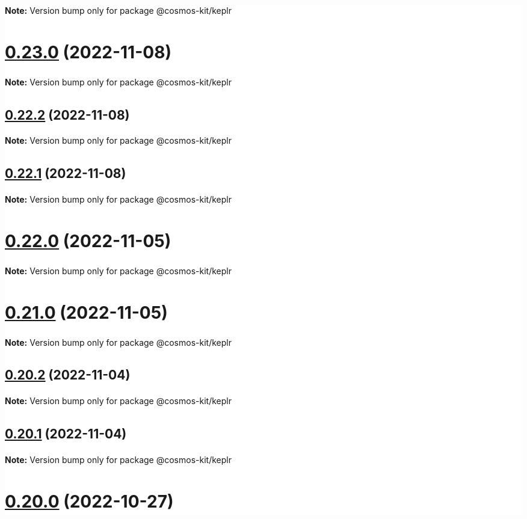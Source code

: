 **Note:** Version bump only for package @cosmos-kit/keplr

# [0.23.0](https://github.com/hyperweb-io/cosmos-kit/compare/@cosmos-kit/keplr@0.22.2...@cosmos-kit/keplr@0.23.0) (2022-11-08)

**Note:** Version bump only for package @cosmos-kit/keplr

## [0.22.2](https://github.com/hyperweb-io/cosmos-kit/compare/@cosmos-kit/keplr@0.22.1...@cosmos-kit/keplr@0.22.2) (2022-11-08)

**Note:** Version bump only for package @cosmos-kit/keplr

## [0.22.1](https://github.com/hyperweb-io/cosmos-kit/compare/@cosmos-kit/keplr@0.22.0...@cosmos-kit/keplr@0.22.1) (2022-11-08)

**Note:** Version bump only for package @cosmos-kit/keplr

# [0.22.0](https://github.com/hyperweb-io/cosmos-kit/compare/@cosmos-kit/keplr@0.21.0...@cosmos-kit/keplr@0.22.0) (2022-11-05)

**Note:** Version bump only for package @cosmos-kit/keplr

# [0.21.0](https://github.com/hyperweb-io/cosmos-kit/compare/@cosmos-kit/keplr@0.20.2...@cosmos-kit/keplr@0.21.0) (2022-11-05)

**Note:** Version bump only for package @cosmos-kit/keplr

## [0.20.2](https://github.com/hyperweb-io/cosmos-kit/compare/@cosmos-kit/keplr@0.20.1...@cosmos-kit/keplr@0.20.2) (2022-11-04)

**Note:** Version bump only for package @cosmos-kit/keplr

## [0.20.1](https://github.com/hyperweb-io/cosmos-kit/compare/@cosmos-kit/keplr@0.20.0...@cosmos-kit/keplr@0.20.1) (2022-11-04)

**Note:** Version bump only for package @cosmos-kit/keplr

# [0.20.0](https://github.com/hyperweb-io/cosmos-kit/compare/@cosmos-kit/keplr@0.19.7...@cosmos-kit/keplr@0.20.0) (2022-10-27)
